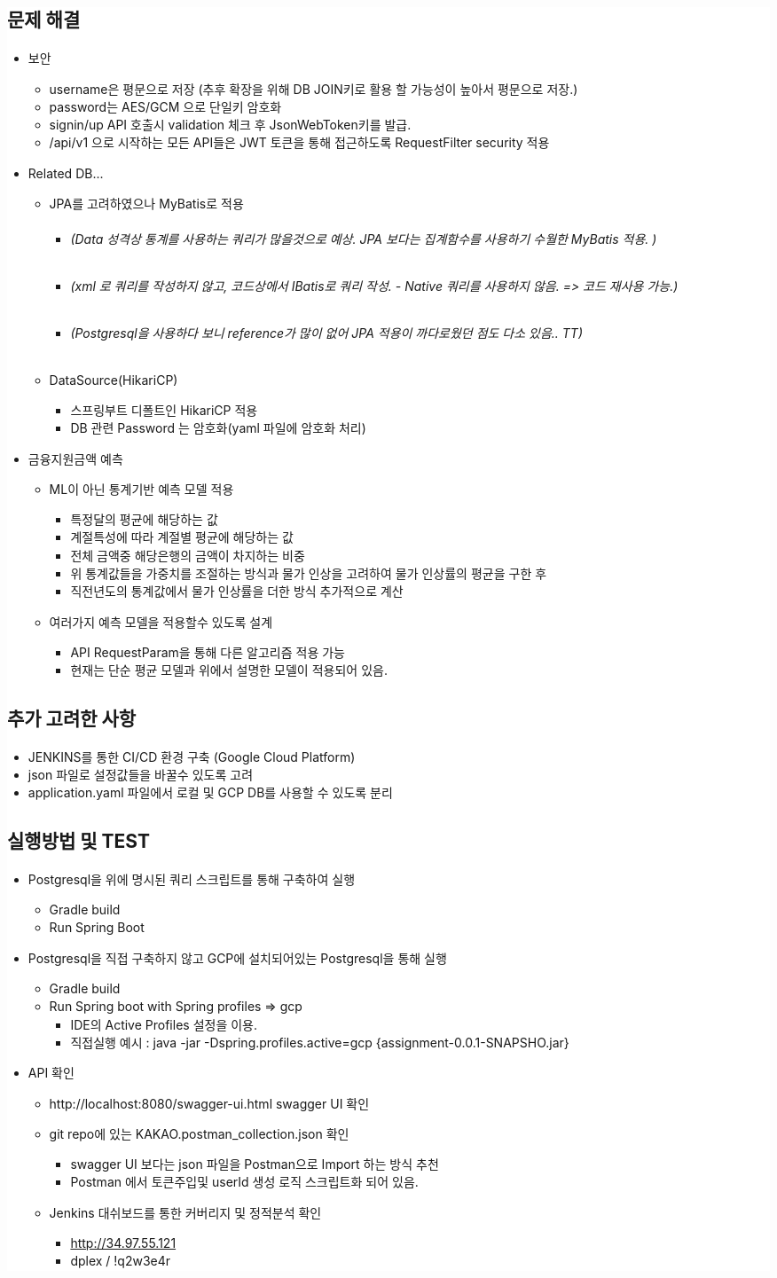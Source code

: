 ## 문제 해결

- 보안

    - username은 평문으로 저장 (추후 확장을 위해 DB JOIN키로 활용 할 가능성이 높아서 평문으로 저장.)
    - password는 AES/GCM 으로 단일키 암호화
    - signin/up API 호출시 validation 체크 후 JsonWebToken키를 발급.
    - /api/v1 으로 시작하는 모든 API들은 JWT 토큰을 통해 접근하도록 RequestFilter security 적용
    
- Related DB...

    - JPA를 고려하였으나 MyBatis로 적용 
        - ###### (Data 성격상 통계를 사용하는 쿼리가 많을것으로 예상. JPA 보다는 집계함수를 사용하기 수월한 MyBatis 적용. )
        - ###### (xml 로 쿼리를 작성하지 않고, 코드상에서 IBatis로 쿼리 작성. - Native 쿼리를 사용하지 않음. => 코드 재사용 가능.)
        - ###### (Postgresql을 사용하다 보니 reference가 많이 없어 JPA 적용이 까다로웠던 점도 다소 있음.. TT)
        
    - DataSource(HikariCP)
        - 스프링부트 디폴트인 HikariCP 적용
        - DB 관련 Password 는 암호화(yaml 파일에 암호화 처리)
        
- 금융지원금액 예측
    
    - ML이 아닌 통계기반 예측 모델 적용
        - 특정달의 평균에 해당하는 값
        - 계절특성에 따라 계절별 평균에 해당하는 값
        - 전체 금액중 해당은행의 금액이 차지하는 비중
        - 위 통계값들을 가중치를 조절하는 방식과 물가 인상을 고려하여 물가 인상률의 평균을 구한 후
        - 직전년도의 통계값에서 물가 인상률을 더한 방식 추가적으로 계산
    
    - 여러가지 예측 모델을 적용할수 있도록 설계
        - API RequestParam을 통해 다른 알고리즘 적용 가능
        - 현재는 단순 평균 모델과 위에서 설명한 모델이 적용되어 있음.
        

## 추가 고려한 사항
- JENKINS를 통한 CI/CD 환경 구축 (Google Cloud Platform)
- json 파일로 설정값들을 바꿀수 있도록 고려
- application.yaml 파일에서 로컬 및 GCP DB를 사용할 수 있도록 분리


## 실행방법 및 TEST
- Postgresql을 위에 명시된 쿼리 스크립트를 통해 구축하여 실행
    - Gradle build
    - Run Spring Boot
    
- Postgresql을 직접 구축하지 않고 GCP에 설치되어있는 Postgresql을 통해 실행
    - Gradle build
    - Run Spring boot with Spring profiles => gcp
        - IDE의 Active Profiles 설정을 이용.
        - 직접실행 예시 : java -jar -Dspring.profiles.active=gcp {assignment-0.0.1-SNAPSHO.jar}
        
- API 확인
    - http://localhost:8080/swagger-ui.html  swagger UI 확인
    - git repo에 있는 KAKAO.postman_collection.json 확인
        - swagger UI 보다는 json 파일을 Postman으로 Import 하는 방식 추천
        - Postman 에서 토큰주입및 userId 생성 로직 스크립트화 되어 있음. 
        
    - Jenkins 대쉬보드를 통한 커버리지 및 정적분석 확인
        * http://34.97.55.121
        * dplex / !q2w3e4r
        